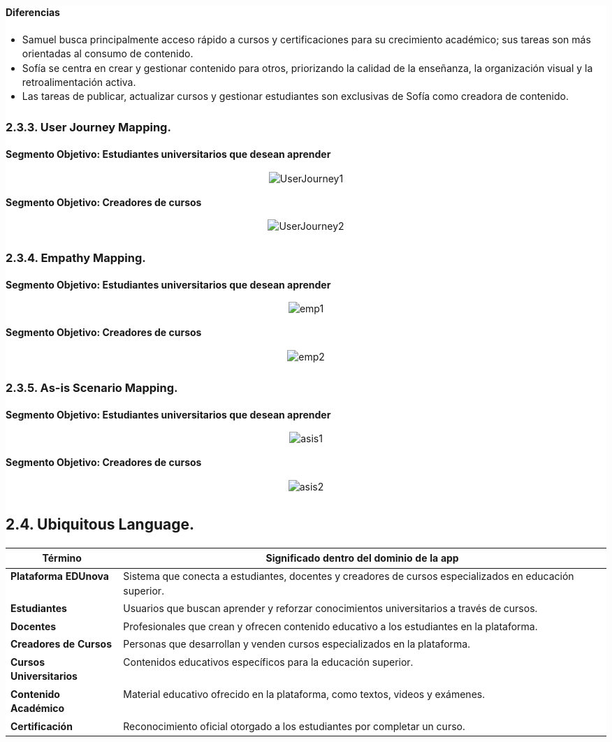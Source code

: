 <h4>Diferencias</h4>

- Samuel busca principalmente acceso rápido a cursos y certificaciones para su crecimiento académico; sus tareas son más orientadas al consumo de contenido.
- Sofía se centra en crear y gestionar contenido para otros, priorizando la calidad de la enseñanza, la organización visual y la retroalimentación activa.
- Las tareas de publicar, actualizar cursos y gestionar estudiantes son exclusivas de Sofía como creadora de contenido.

### 2.3.3. User Journey Mapping.


**Segmento Objetivo: Estudiantes universitarios que desean aprender**

<div align="center">
  <img src="./assets/UserJourney1.jpg" alt="UserJourney1" width="1000"/>
</div>

**Segmento Objetivo: Creadores de cursos**

<div align="center">
  <img src="./assets/UserJourney2.jpg" alt="UserJourney2" width="1000"/>
</div>

### 2.3.4. Empathy Mapping.

**Segmento Objetivo: Estudiantes universitarios que desean aprender**
<p align="center">
  <img src="./assets/UPSamuel.png" alt="emp1"/>

**Segmento Objetivo: Creadores de cursos**
<p align="center">
  <img src="./assets/UPSofia.png" alt="emp2"/>

### 2.3.5. As-is Scenario Mapping.

**Segmento Objetivo: Estudiantes universitarios que desean aprender**
<div align="center">
  <img src="./assets/as-isOP1.jpg" alt="asis1" width="1000"/>
</div>

**Segmento Objetivo: Creadores de cursos**
<div align="center">
  <img src="./assets/as-isOP2.jpg" alt="asis2" width="1000"/>
</div>

## 2.4. Ubiquitous Language.


| **Término**              | **Significado dentro del dominio de la app**                                              |
|--------------------------|-----------------------------------------------------------------------------------------|
| **Plataforma EDUnova**    | Sistema que conecta a estudiantes, docentes y creadores de cursos especializados en educación superior. |
| **Estudiantes**           | Usuarios que buscan aprender y reforzar conocimientos universitarios a través de cursos. |
| **Docentes**              | Profesionales que crean y ofrecen contenido educativo a los estudiantes en la plataforma. |
| **Creadores de Cursos**  | Personas que desarrollan y venden cursos especializados en la plataforma.               |
| **Cursos Universitarios**| Contenidos educativos específicos para la educación superior.                           |
| **Contenido Académico**   | Material educativo ofrecido en la plataforma, como textos, videos y exámenes.           |
| **Certificación**         | Reconocimiento oficial otorgado a los estudiantes por completar un curso.               |
